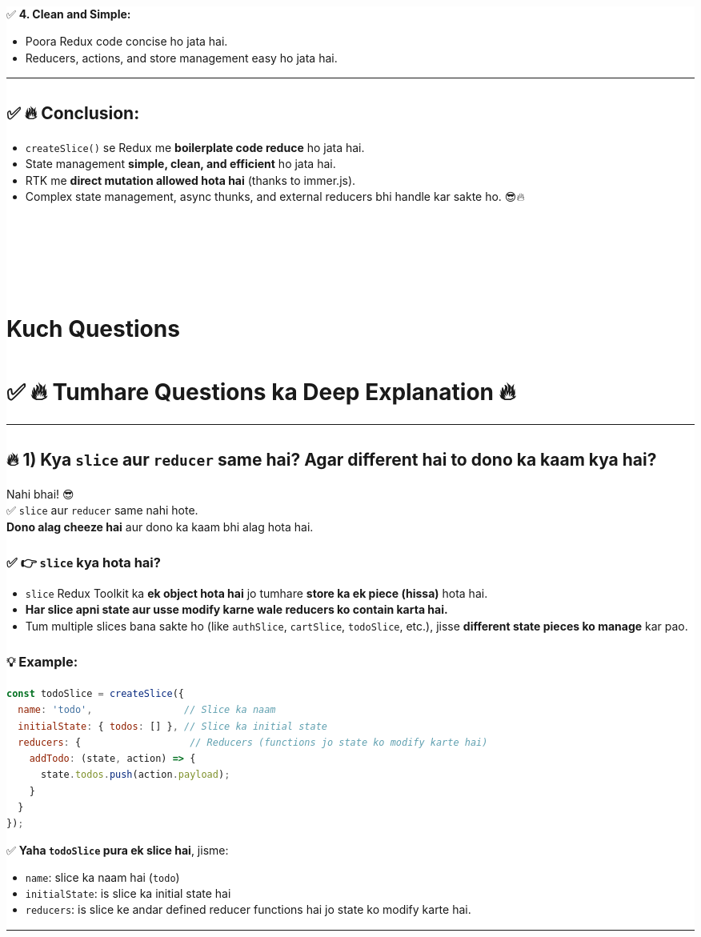 ✅ **4. Clean and Simple:**  
- Poora Redux code concise ho jata hai.  
- Reducers, actions, and store management easy ho jata hai.

---

## ✅ **🔥 Conclusion:**
- `createSlice()` se Redux me **boilerplate code reduce** ho jata hai.  
- State management **simple, clean, and efficient** ho jata hai.  
- RTK me **direct mutation allowed hota hai** (thanks to immer.js).  
- Complex state management, async thunks, and external reducers bhi handle kar sakte ho. 😎🔥

</br>
</br>
</br>
</br>


# **Kuch Questions**
# ✅ **🔥 Tumhare Questions ka Deep Explanation 🔥**

---

## 🔥 **1) Kya `slice` aur `reducer` same hai? Agar different hai to dono ka kaam kya hai?**

Nahi bhai! 😎  
✅ `slice` aur `reducer` same nahi hote.  
**Dono alag cheeze hai** aur dono ka kaam bhi alag hota hai.

### ✅ **👉 `slice` kya hota hai?**
- `slice` Redux Toolkit ka **ek object hota hai** jo tumhare **store ka ek piece (hissa)** hota hai.  
- **Har slice apni state aur usse modify karne wale reducers ko contain karta hai.**
- Tum multiple slices bana sakte ho (like `authSlice`, `cartSlice`, `todoSlice`, etc.), jisse **different state pieces ko manage** kar pao.  

### 💡 **Example:**
```javascript
const todoSlice = createSlice({
  name: 'todo',                // Slice ka naam
  initialState: { todos: [] }, // Slice ka initial state
  reducers: {                   // Reducers (functions jo state ko modify karte hai)
    addTodo: (state, action) => {
      state.todos.push(action.payload);
    }
  }
});
```
✅ **Yaha `todoSlice` pura ek slice hai**, jisme:  
- `name`: slice ka naam hai (`todo`)  
- `initialState`: is slice ka initial state hai  
- `reducers`: is slice ke andar defined reducer functions hai jo state ko modify karte hai.  

---